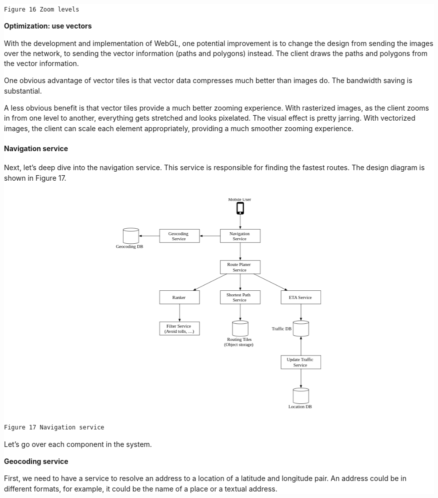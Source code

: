 	Figure 16 Zoom levels
	
<b>Optimization: use vectors</b>

With the development and implementation of WebGL, one potential improvement is to change the design from sending the images over the network, to sending the vector information (paths and polygons) instead. The client draws the paths and polygons from the vector information.

One obvious advantage of vector tiles is that vector data compresses much better than images do. The bandwidth saving is substantial.

A less obvious benefit is that vector tiles provide a much better zooming experience. With rasterized images, as the client zooms in from one level to another, everything gets stretched and looks pixelated. The visual effect is pretty jarring. With vectorized images, the client can scale each element appropriately, providing a much smoother zooming experience.

#### Navigation service

Next, let’s deep dive into the navigation service. This service is responsible for finding the fastest routes. The design diagram is shown in Figure 17.

![navigation_service](images/navigation_service.png)

	Figure 17 Navigation service
	
Let’s go over each component in the system.

<b>Geocoding service</b>

First, we need to have a service to resolve an address to a location of a latitude and longitude pair. An address could be in different formats, for example, it could be the name of a place or a textual address.
